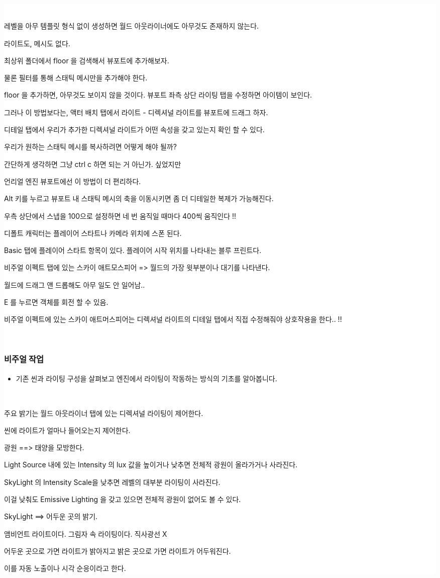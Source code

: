<br>

레벨을 아무 템플릿 형식 없이 생성하면 월드 아웃라이너에도 아무것도 존재하지 않는다.

라이트도, 메시도 없다.

최상위 폴더에서 floor 을 검색해서 뷰포트에 추가해보자.

물론 필터를 통해 스태틱 메시만을 추가해야 한다.

floor 을 추가하면, 아무것도 보이지 않을 것이다. 뷰포트 좌측 상단 라이팅 탭을 수정하면 아이템이 보인다.

그러나 이 방법보다는, 액터 배치 탭에서 라이트 - 디렉셔널 라이트를 뷰포트에 드래그 하자.

디테일 탭에서 우리가 추가한 디렉셔널 라이트가 어떤 속성을 갖고 있는지 확인 할 수 있다.

우리가 원하는 스태틱 메시를 복사하려면 어떻게 해야 될까?

간단하게 생각하면 그냥 ctrl c 하면 되는 거 아닌가. 싶었지만

언리얼 엔진 뷰포트에선 이 방법이 더 편리하다.

Alt 키를 누르고 뷰포트 내 스태틱 메시의 축을 이동시키면 좀 더 디테일한 복제가 가능해진다.

우측 상단에서 스냅을 100으로 설정하면 네 번 움직일 때마다 400씩 움직인다 !!

디폴트 캐릭터는 플레이어 스타트나 카메라 위치에 스폰 된다.

Basic 탭에 플레이어 스타트 항목이 있다. 플레이어 시작 위치를 나타내는 블루 프린트다.

비주얼 이펙트 탭에 있는 스카이 애트모스피어 => 월드의 가장 윗부분이나 대기를 나타낸다.

월드에 드래그 앤 드롭해도 아무 일도 안 일어남..

E 를 누르면 객체를 회전 할 수 있음.

비주얼 이펙트에 있는 스카이 애트머스피어는 디렉셔널 라이트의 디테일 탭에서 직접 수정해줘야 상호작용을 한다.. !!

<br>

### 비주얼 작업
- 기존 씬과 라이팅 구성을 살펴보고 엔진에서 라이팅이 작동하는 방식의 기초를 알아봅니다.

<br>

주요 밝기는 월드 아웃라이너 탭에 있는 디렉셔널 라이팅이 제어한다.

씬에 라이트가 얼마나 들어오는지 제어한다.

광원 ==> 태양을 모방한다.

Light Source 내에 있는 Intensity 의 lux 값을 높이거나 낮추면 전체적 광원이 올라가거나 사라진다.

SkyLight 의 Intensity Scale을 낮추면 레벨의 대부분 라이팅이 사라진다.

이걸 낮춰도 Emissive Lighting 을 갖고 있으면 전체적 광원이 없어도 볼 수 있다.

SkyLight ==> 어두운 곳의 밝기.

앰비언트 라이트이다. 그림자 속 라이팅이다. 직사광선 X

어두운 곳으로 가면 라이트가 밝아지고 밝은 곳으로 가면 라이트가 어두워진다. 

이를 자동 노출이나 시각 순응이라고 한다.

